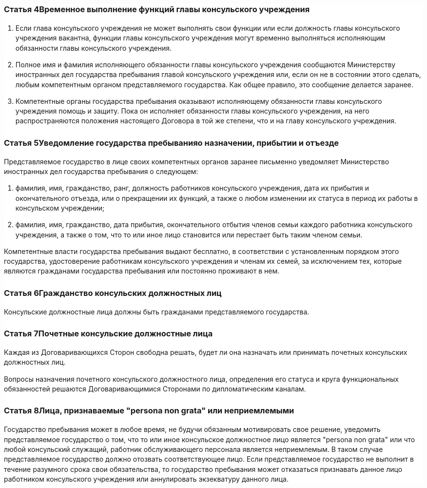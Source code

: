 ### Статья 4Временное выполнение функций главы консульского учреждения

1. Если глава консульского учреждения не может выполнять свои функции или если должность главы консульского учреждения вакантна, функции главы консульского учреждения могут временно выполняться исполняющим обязанности главы консульского учреждения.

2. Полное имя и фамилия исполняющего обязанности главы консульского учреждения сообщаются Министерству иностранных дел государства пребывания главой консульского учреждения или, если он не в состоянии этого сделать, любым компетентным органом представляемого государства. Как общее правило, это сообщение делается заранее.

3. Компетентные органы государства пребывания оказывают исполняющему обязанности главы консульского учреждения помощь и защиту. Пока он исполняет обязанности главы консульского учреждения, на него распространяются положения настоящего Договора в той же степени, что и на главу консульского учреждения.

### Статья 5Уведомление государства пребыванияо назначении, прибытии и отъезде

Представляемое государство в лице своих компетентных органов заранее письменно уведомляет Министерство иностранных дел государства пребывания о следующем:

1) фамилия, имя, гражданство, ранг, должность работников консульского учреждения, дата их прибытия и окончательного отъезда, или о прекращении их функций, а также о любом изменении их статуса в период их работы в консульском учреждении;

2) фамилия, имя, гражданство, дата прибытия, окончательного отбытия членов семьи каждого работника консульского учреждения, а также о том, что то или иное лицо становится или перестает быть таким членом семьи.

Компетентные власти государства пребывания выдают бесплатно, в соответствии с установленным порядком этого государства, удостоверение работникам консульского учреждения и членам их семей, за исключением тех, которые являются гражданами государства пребывания или постоянно проживают в нем.

### Статья 6Гражданство консульских должностных лиц

Консульские должностные лица должны быть гражданами представляемого государства.

### Статья 7Почетные консульские должностные лица

Каждая из Договаривающихся Сторон свободна решать, будет ли она назначать или принимать почетных консульских должностных лиц.

Вопросы назначения почетного консульского должностного лица, определения его статуса и круга функциональных обязанностей решаются Договаривающимися Сторонами по дипломатическим каналам.

### Статья 8Лица, признаваемые "persona non grata" или неприемлемыми

Государство пребывания может в любое время, не будучи обязанным мотивировать свое решение, уведомить представляемое государство о том, что то или иное консульское должностное лицо является "persona non grata" или что любой консульский служащий, работник обслуживающего персонала является неприемлемым. В таком случае представляемое государство должно отозвать соответствующее лицо. Если представляемое государство не выполнит в течение разумного срока свои обязательства, то государство пребывания может отказаться признавать данное лицо работником консульского учреждения или аннулировать экзекватуру данного лица.
